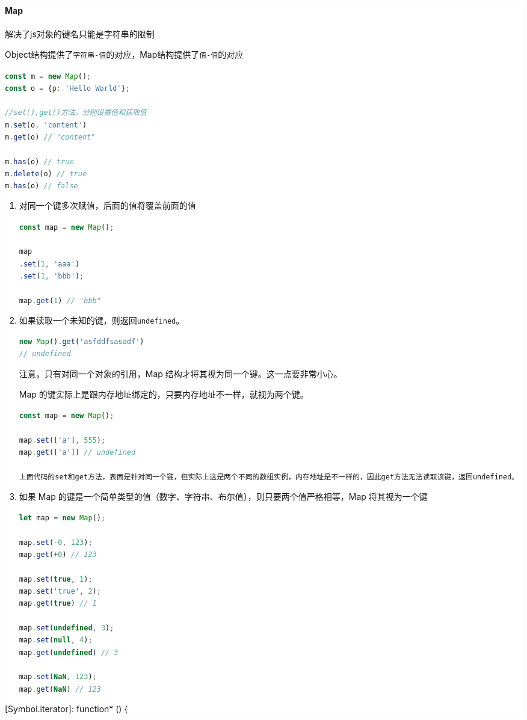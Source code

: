 #### Map

解决了js对象的键名只能是字符串的限制

Object结构提供了`字符串-值`的对应，Map结构提供了`值-值`的对应

```javascript
const m = new Map();
const o = {p: 'Hello World'};

//set(),get()方法，分别设置值和获取值
m.set(o, 'content')
m.get(o) // "content"

m.has(o) // true
m.delete(o) // true
m.has(o) // false
```

1. 对同一个键多次赋值，后面的值将覆盖前面的值

   ```javascript
   const map = new Map();
   
   map
   .set(1, 'aaa')
   .set(1, 'bbb');
   
   map.get(1) // "bbb"
   ```

2. 如果读取一个未知的键，则返回`undefined`。

   ```javascript
   new Map().get('asfddfsasadf')
   // undefined
   ```

   注意，只有对同一个对象的引用，Map 结构才将其视为同一个键。这一点要非常小心。

   Map 的键实际上是跟内存地址绑定的，只要内存地址不一样，就视为两个键。

   ```javascript
   const map = new Map();
   
   map.set(['a'], 555);
   map.get(['a']) // undefined
   
   上面代码的set和get方法，表面是针对同一个键，但实际上这是两个不同的数组实例，内存地址是不一样的，因此get方法无法读取该键，返回undefined。
   ```

3. 如果 Map 的键是一个简单类型的值（数字、字符串、布尔值），则只要两个值严格相等，Map 将其视为一个键

   ```javascript
   let map = new Map();
   
   map.set(-0, 123);
   map.get(+0) // 123
   
   map.set(true, 1);
   map.set('true', 2);
   map.get(true) // 1
   
   map.set(undefined, 3);
   map.set(null, 4);
   map.get(undefined) // 3
   
   map.set(NaN, 123);
   map.get(NaN) // 123
   ```


  [mySymbol]: 'Hello!'
  [Symbol.iterator]: function* () {
